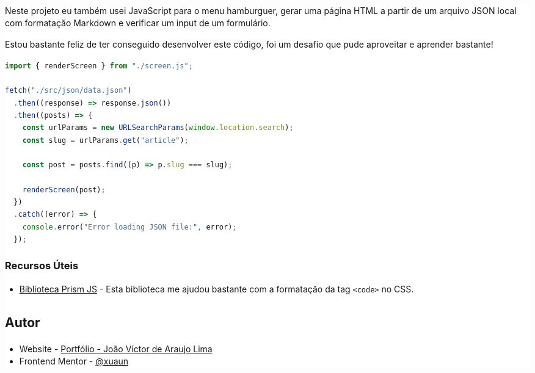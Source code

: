 Neste projeto eu também usei JavaScript para o menu hamburguer, gerar uma página HTML a partir de um arquivo JSON local com formatação Markdown e verificar um input de um formulário.

Estou bastante feliz de ter conseguido desenvolver este código, foi um desafio que pude aproveitar e aprender bastante!

```js
import { renderScreen } from "./screen.js";

fetch("./src/json/data.json")
  .then((response) => response.json())
  .then((posts) => {
    const urlParams = new URLSearchParams(window.location.search);
    const slug = urlParams.get("article");

    const post = posts.find((p) => p.slug === slug);

    renderScreen(post);
  })
  .catch((error) => {
    console.error("Error loading JSON file:", error);
  });
```

### Recursos Úteis

- [Biblioteca Prism JS](https://prismjs.com/) - Esta biblioteca me ajudou bastante com a formatação da tag `<code>` no CSS.

## Autor

- Website - [Portfólio - João Víctor de Araujo Lima](https://xuaun.github.io/)
- Frontend Mentor - [@xuaun](https://www.frontendmentor.io/profile/xuaun)
